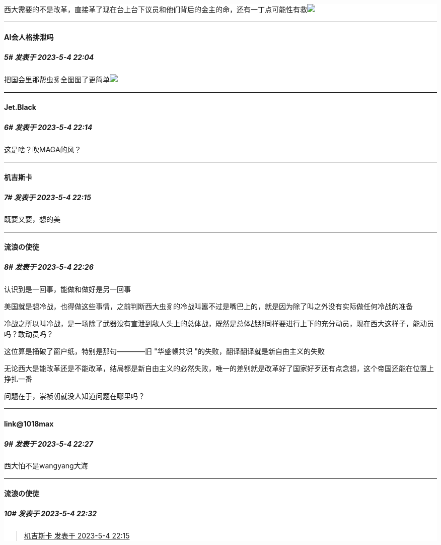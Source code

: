西大需要的不是改革，直接革了现在台上台下议员和他们背后的金主的命，还有一丁点可能性有救<img src="https://static.saraba1st.com/image/smiley/face2017/067.png" referrerpolicy="no-referrer">

*****

####  AI会人格排泄吗  
##### 5#       发表于 2023-5-4 22:04

把国会里那帮虫豸全图图了更简单<img src="https://static.saraba1st.com/image/smiley/face2017/048.png" referrerpolicy="no-referrer">

*****

####  Jet.Black  
##### 6#       发表于 2023-5-4 22:14

这是啥？吹MAGA的风？

*****

####  机吉斯卡  
##### 7#       发表于 2023-5-4 22:15

既要又要，想的美

*****

####  流浪の使徒  
##### 8#       发表于 2023-5-4 22:26

认识到是一回事，能做和做好是另一回事

美国就是想冷战，也得做这些事情，之前判断西大虫豸的冷战叫嚣不过是嘴巴上的，就是因为除了叫之外没有实际做任何冷战的准备

冷战之所以叫冷战，是一场除了武器没有宣泄到敌人头上的总体战，既然是总体战那同样要进行上下的充分动员，现在西大这样子，能动员吗？敢动员吗？

这位算是捅破了窗户纸，特别是那句————旧 "华盛顿共识 "的失败，翻译翻译就是新自由主义的失败

无论西大是能改革还是不能改革，结局都是新自由主义的必然失败，唯一的差别就是改革好了国家好歹还有点念想，这个帝国还能在位置上挣扎一番

问题在于，崇祯朝就没人知道问题在哪里吗？

*****

####  link@1018max  
##### 9#       发表于 2023-5-4 22:27

西大怕不是wangyang大海

*****

####  流浪の使徒  
##### 10#       发表于 2023-5-4 22:32

<blockquote><a href="httphttps://bbs.saraba1st.com/2b/forum.php?mod=redirect&amp;goto=findpost&amp;pid=60725036&amp;ptid=2132946" target="_blank">机吉斯卡 发表于 2023-5-4 22:15</a>
